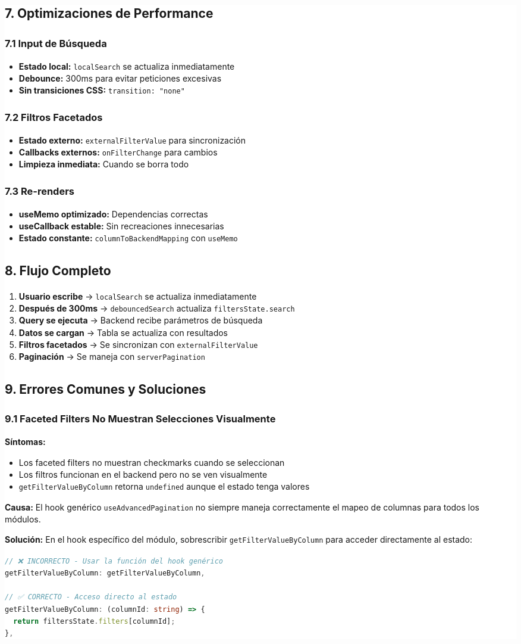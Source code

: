 ## 7. Optimizaciones de Performance

### 7.1 Input de Búsqueda
- **Estado local:** `localSearch` se actualiza inmediatamente
- **Debounce:** 300ms para evitar peticiones excesivas
- **Sin transiciones CSS:** `transition: "none"`

### 7.2 Filtros Facetados
- **Estado externo:** `externalFilterValue` para sincronización
- **Callbacks externos:** `onFilterChange` para cambios
- **Limpieza inmediata:** Cuando se borra todo

### 7.3 Re-renders
- **useMemo optimizado:** Dependencias correctas
- **useCallback estable:** Sin recreaciones innecesarias
- **Estado constante:** `columnToBackendMapping` con `useMemo`

## 8. Flujo Completo

1. **Usuario escribe** → `localSearch` se actualiza inmediatamente
2. **Después de 300ms** → `debouncedSearch` actualiza `filtersState.search`
3. **Query se ejecuta** → Backend recibe parámetros de búsqueda
4. **Datos se cargan** → Tabla se actualiza con resultados
5. **Filtros facetados** → Se sincronizan con `externalFilterValue`
6. **Paginación** → Se maneja con `serverPagination`

## 9. Errores Comunes y Soluciones

### 9.1 Faceted Filters No Muestran Selecciones Visualmente

**Síntomas:**
- Los faceted filters no muestran checkmarks cuando se seleccionan
- Los filtros funcionan en el backend pero no se ven visualmente
- `getFilterValueByColumn` retorna `undefined` aunque el estado tenga valores

**Causa:**
El hook genérico `useAdvancedPagination` no siempre maneja correctamente el mapeo de columnas para todos los módulos.

**Solución:**
En el hook específico del módulo, sobrescribir `getFilterValueByColumn` para acceder directamente al estado:

```typescript
// ❌ INCORRECTO - Usar la función del hook genérico
getFilterValueByColumn: getFilterValueByColumn,

// ✅ CORRECTO - Acceso directo al estado
getFilterValueByColumn: (columnId: string) => {
  return filtersState.filters[columnId];
},
```


  [key: string]: any[];